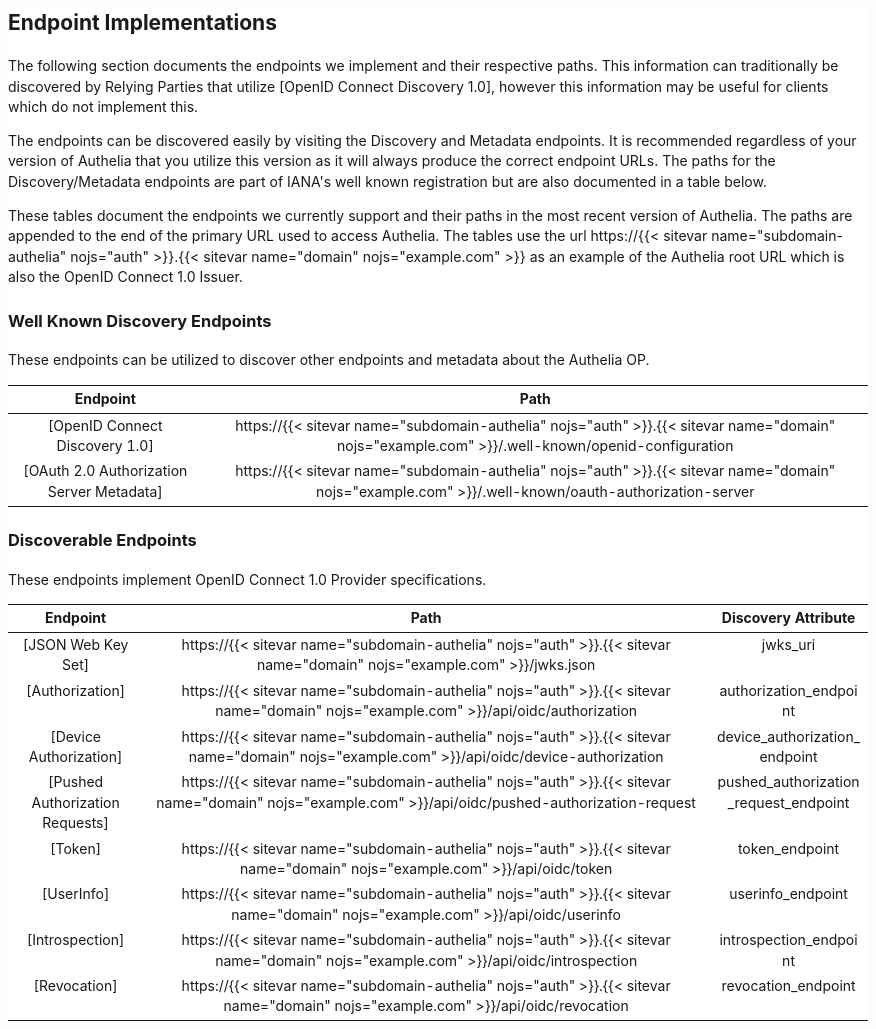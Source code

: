 ## Endpoint Implementations

The following section documents the endpoints we implement and their respective paths. This information can
traditionally be discovered by Relying Parties that utilize [OpenID Connect Discovery 1.0], however this information may
be useful for clients which do not implement this.

The endpoints can be discovered easily by visiting the Discovery and Metadata endpoints. It is recommended regardless
of your version of Authelia that you utilize this version as it will always produce the correct endpoint URLs. The paths
for the Discovery/Metadata endpoints are part of IANA's well known registration but are also documented in a table
below.

These tables document the endpoints we currently support and their paths in the most recent version of Authelia. The
paths are appended to the end of the primary URL used to access Authelia. The tables use the url
https://{{< sitevar name="subdomain-authelia" nojs="auth" >}}.{{< sitevar name="domain" nojs="example.com" >}} as an
example of the Authelia root URL which is also the OpenID Connect 1.0 Issuer.

### Well Known Discovery Endpoints

These endpoints can be utilized to discover other endpoints and metadata about the Authelia OP.

|                 Endpoint                  |                                                                         Path                                                                          |
|:-----------------------------------------:|:-----------------------------------------------------------------------------------------------------------------------------------------------------:|
|      [OpenID Connect Discovery 1.0]       |    https://{{< sitevar name="subdomain-authelia" nojs="auth" >}}.{{< sitevar name="domain" nojs="example.com" >}}/.well-known/openid-configuration    |
| [OAuth 2.0 Authorization Server Metadata] | https://{{< sitevar name="subdomain-authelia" nojs="auth" >}}.{{< sitevar name="domain" nojs="example.com" >}}/.well-known/oauth-authorization-server |

### Discoverable Endpoints

These endpoints implement OpenID Connect 1.0 Provider specifications.

|            Endpoint             |                                                                         Path                                                                         |          Discovery Attribute          |
|:-------------------------------:|:----------------------------------------------------------------------------------------------------------------------------------------------------:|:-------------------------------------:|
|       [JSON Web Key Set]        |               https://{{< sitevar name="subdomain-authelia" nojs="auth" >}}.{{< sitevar name="domain" nojs="example.com" >}}/jwks.json               |               jwks_uri                |
|         [Authorization]         |        https://{{< sitevar name="subdomain-authelia" nojs="auth" >}}.{{< sitevar name="domain" nojs="example.com" >}}/api/oidc/authorization         |        authorization_endpoint         |
|     [Device Authorization]      |     https://{{< sitevar name="subdomain-authelia" nojs="auth" >}}.{{< sitevar name="domain" nojs="example.com" >}}/api/oidc/device-authorization     |     device_authorization_endpoint     |
| [Pushed Authorization Requests] | https://{{< sitevar name="subdomain-authelia" nojs="auth" >}}.{{< sitevar name="domain" nojs="example.com" >}}/api/oidc/pushed-authorization-request | pushed_authorization_request_endpoint |
|             [Token]             |            https://{{< sitevar name="subdomain-authelia" nojs="auth" >}}.{{< sitevar name="domain" nojs="example.com" >}}/api/oidc/token             |            token_endpoint             |
|           [UserInfo]            |           https://{{< sitevar name="subdomain-authelia" nojs="auth" >}}.{{< sitevar name="domain" nojs="example.com" >}}/api/oidc/userinfo           |           userinfo_endpoint           |
|         [Introspection]         |        https://{{< sitevar name="subdomain-authelia" nojs="auth" >}}.{{< sitevar name="domain" nojs="example.com" >}}/api/oidc/introspection         |        introspection_endpoint         |
|          [Revocation]           |          https://{{< sitevar name="subdomain-authelia" nojs="auth" >}}.{{< sitevar name="domain" nojs="example.com" >}}/api/oidc/revocation          |          revocation_endpoint          |


[Client Authentication Method]: #client-authentication-method
[Authorization Code Flow]: https://openid.net/specs/openid-connect-core-1_0.html#CodeFlowAuth
[Implicit Flow]: https://openid.net/specs/openid-connect-core-1_0.html#ImplicitFlowAuth
[Hybrid Flow]: https://openid.net/specs/openid-connect-core-1_0.html#HybridFlowAuth
[OAuth 2.0 Multiple Response Type Encoding Practices]: https://openid.net/specs/oauth-v2-multiple-response-types-1_0.html
[OAuth 2.0 Form Post]: https://openid.net/specs/oauth-v2-form-post-response-mode-1_0.html
[Form Post (JARM)]: https://openid.net/specs/openid-financial-api-jarm.html#response-mode-form_post.jwt
[Query String (JARM)]: https://openid.net/specs/openid-financial-api-jarm.html#response-mode-query.jwt
[Fragment (JARM)]: https://openid.net/specs/openid-financial-api-jarm.html#response-mode-fragment.jwt
[JARM]: https://openid.net/specs/openid-financial-api-jarm.html#response-mode-jwt
[OAuth 2.0 Authorization Code]: https://datatracker.ietf.org/doc/html/rfc6749#section-1.3.1
[OAuth 2.0 Implicit]: https://datatracker.ietf.org/doc/html/rfc6749#section-1.3.2
[OAuth 2.0 Resource Owner Password Credentials]: https://datatracker.ietf.org/doc/html/rfc6749#section-1.3.3
[OAuth 2.0 Client Credentials]: https://datatracker.ietf.org/doc/html/rfc6749#section-1.3.4
[OAuth 2.0 Refresh Token]: https://datatracker.ietf.org/doc/html/rfc6749#section-1.5
[OAuth 2.0 Device Code]: https://datatracker.ietf.org/doc/html/rfc8628#section-3.4
[OpenID Connect 1.0 Client Authentication]: https://openid.net/specs/openid-connect-core-1_0.html#ClientAuthentication
[OAuth 2.0 Mutual-TLS]: https://datatracker.ietf.org/doc/html/rfc8705
[OAuth 2.0 - Client Types]: https://datatracker.ietf.org/doc/html/rfc8705#section-2.1
[RFC8176]: https://datatracker.ietf.org/doc/html/rfc8176
[^1]: It should be noted the key type `Symmetric` nearly always uses a symmetric shared secret derived from the client
[^2]: This algorithm is strongly discouraged due to concerns about its security and it is only supported for the purpose
[^3]: This is [OpenID Certified™] by it being used within one or more conformance suites which have been
[^4]: The Resource Owner Password Grant is currently
[ID Token]: https://openid.net/specs/openid-connect-core-1_0.html#IDToken
[Access Token]: https://datatracker.ietf.org/doc/html/rfc6749#section-1.4
[Refresh Token]: https://openid.net/specs/openid-connect-core-1_0.html#RefreshTokens
[Claims]: https://openid.net/specs/openid-connect-core-1_0.html#Claims
[Claim]: https://openid.net/specs/openid-connect-core-1_0.html#Claims
[OAuth 2.0]: https://oauth.net/2/
[OpenID Connect 1.0]: https://openid.net/connect/
[OpenID Connect Discovery 1.0]: https://openid.net/specs/openid-connect-discovery-1_0.html
[OAuth 2.0 Authorization Server Metadata]: https://datatracker.ietf.org/doc/html/rfc8414
[JSON]: https://datatracker.ietf.org/doc/html/rfc8259
[JSON Web Token]: https://datatracker.ietf.org/doc/html/rfc7519
[JSON Web Key Set]: https://datatracker.ietf.org/doc/html/rfc7517#section-5
[Offline Access]: https://openid.net/specs/openid-connect-core-1_0.html#OfflineAccess
[Authorization]: https://openid.net/specs/openid-connect-core-1_0.html#AuthorizationEndpoint
[Authorization Endpoint]: https://openid.net/specs/openid-connect-core-1_0.html#AuthorizationEndpoint
[Token]: https://openid.net/specs/openid-connect-core-1_0.html#TokenEndpoint
[Token Endpoint]: https://openid.net/specs/openid-connect-core-1_0.html#TokenEndpoint
[UserInfo]: https://openid.net/specs/openid-connect-core-1_0.html#UserInfo
[UserInfo Endpoint]: https://openid.net/specs/openid-connect-core-1_0.html#UserInfo
[Device Authorization]: https://datatracker.ietf.org/doc/html/rfc8628
[Pushed Authorization Requests]: https://datatracker.ietf.org/doc/html/rfc9126
[Introspection]: https://datatracker.ietf.org/doc/html/rfc7662
[Revocation]: https://datatracker.ietf.org/doc/html/rfc7009
[Proof Key Code Exchange]: https://www.rfc-editor.org/rfc/rfc7636.html
[Subject Identifier Types]: https://openid.net/specs/openid-connect-core-1_0.html#SubjectIDTypes
[Client Authentication]: https://datatracker.ietf.org/doc/html/rfc6749#section-2.3
[Client Type]: https://oauth.net/2/client-types/
[HTTP POST method]: https://developer.mozilla.org/en-US/docs/Web/HTTP/Methods/POST
[Proof Key Code Exchange]: #proof-key-code-exchange
[RFC4122]: https://datatracker.ietf.org/doc/html/rfc4122
[RFC7636]: https://datatracker.ietf.org/doc/html/rfc7636
[RFC9126]: https://datatracker.ietf.org/doc/html/rfc9126
[RFC7519]: https://datatracker.ietf.org/doc/html/rfc7519
[RFC9068]: https://datatracker.ietf.org/doc/html/rfc9068
[JWT Profile for OAuth 2.0 Access Tokens]: https://oauth.net/2/jwt-access-tokens/
[RFC3987 Section 6.2.1: Simple String Comparison]: https://datatracker.ietf.org/doc/html/rfc3986#section-6.2.1
[JWT Secured Authorization Response Mode for OAuth 2.0 (JARM)]: https://openid.net/specs/oauth-v2-jarm.html
[RFC9207: OAuth 2.0 Authorization Server Issuer Identification]: https://datatracker.ietf.org/doc/html/rfc9207
[OpenID Connect 1.0 User Registration]: https://openid.net/specs/openid-connect-prompt-create-1_0.html
[FAPI 2.0]: https://oauth.net/fapi/
[OpenID 1.0 FAPI 2.0 Security Profile]: https://openid.bitbucket.io/fapi/fapi-2_0-security-profile.html
[OpenID 1.0 FAPI 2.0 Message Signing]: https://openid.bitbucket.io/fapi/fapi-2_0-message-signing.html
[OpenID 1.0 FAPI 2.0 Attacker Model]: https://openid.bitbucket.io/fapi/fapi-2_0-attacker-model.html
[OpenID Connect Core 1.0]: https://openid.net/specs/openid-connect-core-1_0.html
[OpenID Connect Discovery 1.0]: https://openid.net/specs/openid-connect-discovery-1_0.html
[OpenID Connect Dynamic Client Registration 1.0]: https://openid.net/specs/openid-connect-registration-1_0.html
[OpenID Connect RP-Initiated Logout 1.0]: https://openid.net/specs/openid-connect-rpinitiated-1_0.html
[OpenID Connect Session Management 1.0]: https://openid.net/specs/openid-connect-session-1_0.html
[OpenID Connect Front-Channel Logout 1.0]: https://openid.net/specs/openid-connect-frontchannel-1_0.html
[OpenID Connect Back-Channel Logout 1.0]: https://openid.net/specs/openid-connect-backchannel-1_0.html
[OpenID Connect Client-Initiated Backchannel Authentication Flow - Core 1.0]: https://openid.net/specs/openid-client-initiated-backchannel-authentication-core-1_0.html
[OpenID Shared Signals Framework 1.0]: https://openid.net/specs/openid-sharedsignals-framework-1_0-ID3.html
[OpenID Continuous Access Evaluation Profile 1.0]: https://openid.net/specs/openid-caep-1_0-ID2.html
[CAEP Interoperability Profile 1.0]: https://openid.net/specs/openid-caep-interoperability-profile-1_0-ID1.html
[OAuth 2.0 Multiple Response Types]: https://openid.net/specs/oauth-v2-multiple-response-types-1_0.html
[OAuth 2.0 Form Post Response Mode]: https://openid.net/specs/oauth-v2-form-post-response-mode-1_0.html
[OAuth 2.0 Core]: https://oauth.net/2/
[OAuth 2.0 Token Revocation]: https://oauth.net/2/token-revocation/
[OAuth 2.0 Token Introspection]: https://oauth.net/2/token-introspection/
[OAuth 2.0 Token Exchange]: https://oauth.net/2/token-exchange/
[OAuth 2.0 Dynamic Client Registration]: https://oauth.net/2/dynamic-client-registration/
[OAuth 2.0 Dynamic Client Registration Management]: https://oauth.net/2/dynamic-client-management/
[OAuth 2.0 Pushed Authorization Requests]: https://oauth.net/2/pushed-authorization-requests/
[OAuth 2.0 Demonstrating of Proof of Possession]: https://oauth.net/2/dpop/
[OAuth 2.0 Mutual-TLS Client Authentication and Certificate-Bound Access Tokens]: https://oauth.net/2/mtls/
[OAuth 2.0 Authorization Server Metadata]: https://oauth.net/2/authorization-server-metadata/
[OAuth 2.0 JWT Profile for Access Tokens]: https://oauth.net/2/jwt-access-tokens/
[OAuth 2.0 for Native Apps]: https://oauth.net/2/native-apps/
[OAuth 2.0 Device Flow / OAuth 2.0 Device Authorization Grant]: https://oauth.net/2/device-flow/
[OAuth 2.0 Bearer Tokens]: https://oauth.net/2/bearer-tokens/
[OAuth 2.0 Assertion Framework for Client Authentication and Authorization Grants]: https://oauth.net/private-key-jwt/
[OAuth 2.0 Private Key JWT]: https://oauth.net/private-key-jwt/
[OAuth 2.0 Rich Authorization Requests]: https://oauth.net/2/rich-authorization-requests/
[Proof Key Code Exchange]: https://oauth.net/2/pkce/
[OpenID 1.0 JARM]: https://openid.net/specs/oauth-v2-jarm.html
[RFC6749]: https://datatracker.ietf.org/doc/html/rfc6749
[RFC7009]: https://datatracker.ietf.org/doc/html/rfc7009
[RFC7662]: https://datatracker.ietf.org/doc/html/rfc7662
[RFC7636]: https://datatracker.ietf.org/doc/html/rfc7636
[RFC8252]: https://datatracker.ietf.org/doc/html/rfc8252
[RFC8628]: https://datatracker.ietf.org/doc/html/rfc8628
[RFC8693]: https://datatracker.ietf.org/doc/html/rfc8693
[RFC8414]: https://datatracker.ietf.org/doc/html/rfc8414
[RFC9126]: https://datatracker.ietf.org/doc/html/rfc9126
[RFC7591]: https://datatracker.ietf.org/doc/html/rfc7591
[RFC7592]: https://datatracker.ietf.org/doc/html/rfc7592
[RFC8705]: https://datatracker.ietf.org/doc/html/rfc8705
[RFC9068]: https://datatracker.ietf.org/doc/html/rfc9068
[RFC6750]: https://datatracker.ietf.org/doc/html/rfc6750
[RFC7521]: https://datatracker.ietf.org/doc/html/rfc7521
[RFC9101]: https://datatracker.ietf.org/doc/html/rfc9101
[RFC9701]: https://datatracker.ietf.org/doc/html/rfc9701
[RFC9207]: https://datatracker.ietf.org/doc/html/rfc9207
[RFC9449]: https://datatracker.ietf.org/doc/html/rfc9449
[RFC7523]: https://datatracker.ietf.org/doc/html/rfc7523
[RFC9396]: https://datatracker.ietf.org/doc/html/rfc9396
[RFC8707]: https://datatracker.ietf.org/doc/html/rfc8707
[RFC8176]: https://datatracker.ietf.org/doc/html/rfc8176
[RFC7522]: https://datatracker.ietf.org/doc/html/rfc7522
[RFC7519]: https://datatracker.ietf.org/doc/html/rfc7519
[RFC9470]: https://datatracker.ietf.org/doc/html/rfc9470
[RFC9728]: https://datatracker.ietf.org/doc/html/rfc9728
[Certified OpenID Providers & Profiles]: https://openid.net/certification/#OPENID-OP-P
[Certified OpenID Providers for Logout Profiles]: https://openid.net/certification/#OPENID-OP-LP
[OpenID Certified™]: https://openid.net/certification/
[OpenID Connect™ protocol]: https://openid.net/developers/how-connect-works/